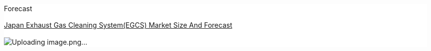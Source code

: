 Forecast</a></p><p><a href="https://github.com/Ankit19021994/Effective-SP/blob/main/Exhaust-Gas-Cleaning-System(EGCS)-Market/Exhaust-Gas-Cleaning-System(EGCS)-Market.md">Japan Exhaust Gas Cleaning System(EGCS) Market Size And Forecast</a></p>
![Uploading image.png…]()
